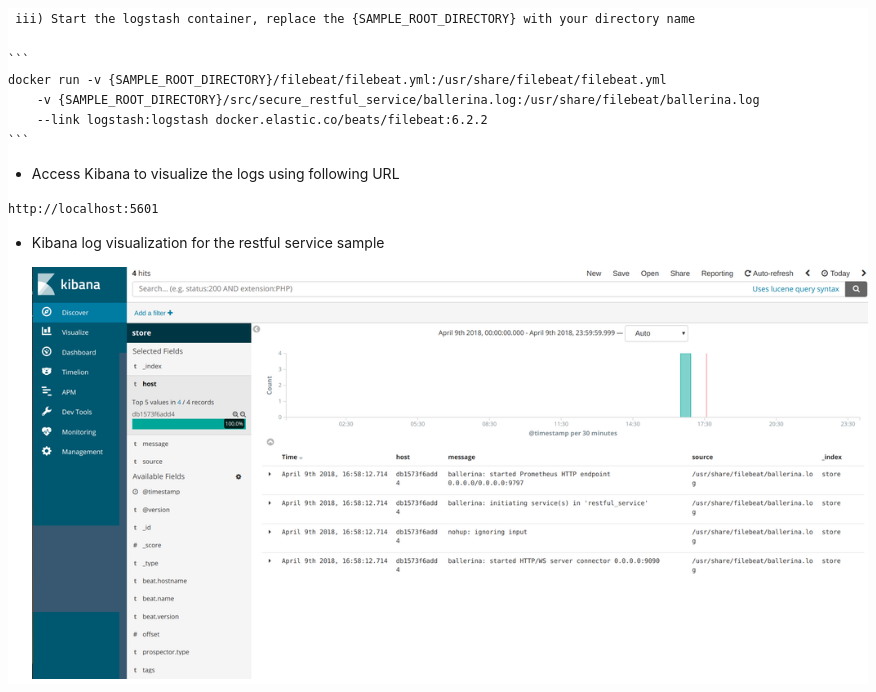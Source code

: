 
     iii) Start the logstash container, replace the {SAMPLE_ROOT_DIRECTORY} with your directory name

    ```
    docker run -v {SAMPLE_ROOT_DIRECTORY}/filebeat/filebeat.yml:/usr/share/filebeat/filebeat.yml
        -v {SAMPLE_ROOT_DIRECTORY}/src/secure_restful_service/ballerina.log:/usr/share/filebeat/ballerina.log
        --link logstash:logstash docker.elastic.co/beats/filebeat:6.2.2
    ```

 - Access Kibana to visualize the logs using following URL
```
http://localhost:5601
```

 - Kibana log visualization for the restful service sample

     ![logging screenshot](images/logging-screenshot.png "Kibana UI")
